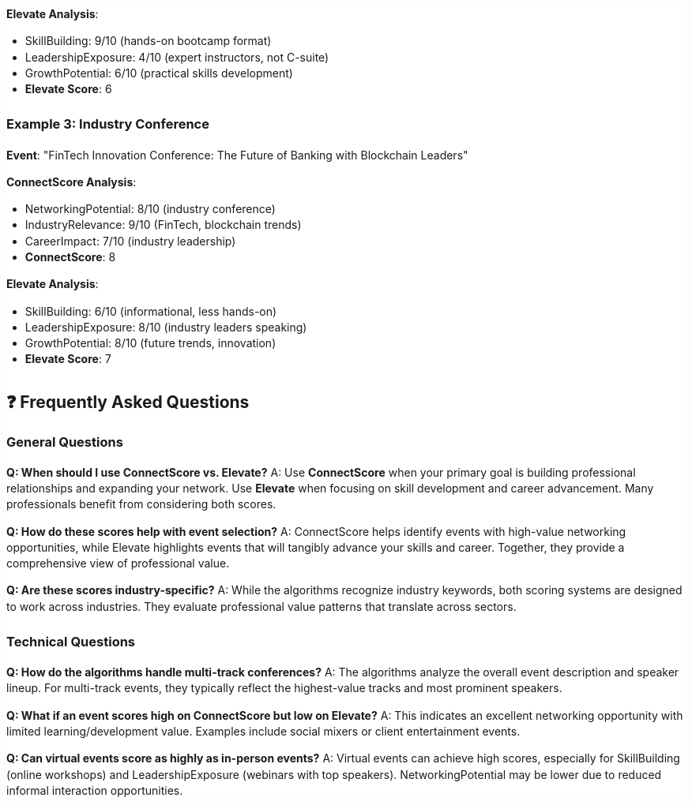 **Elevate Analysis**:
- SkillBuilding: 9/10 (hands-on bootcamp format)
- LeadershipExposure: 4/10 (expert instructors, not C-suite)
- GrowthPotential: 6/10 (practical skills development)
- **Elevate Score**: 6

### Example 3: Industry Conference
**Event**: "FinTech Innovation Conference: The Future of Banking with Blockchain Leaders"

**ConnectScore Analysis**:
- NetworkingPotential: 8/10 (industry conference)
- IndustryRelevance: 9/10 (FinTech, blockchain trends)
- CareerImpact: 7/10 (industry leadership)
- **ConnectScore**: 8

**Elevate Analysis**:
- SkillBuilding: 6/10 (informational, less hands-on)
- LeadershipExposure: 8/10 (industry leaders speaking)
- GrowthPotential: 8/10 (future trends, innovation)
- **Elevate Score**: 7

## ❓ Frequently Asked Questions

### General Questions

**Q: When should I use ConnectScore vs. Elevate?**
A: Use **ConnectScore** when your primary goal is building professional relationships and expanding your network. Use **Elevate** when focusing on skill development and career advancement. Many professionals benefit from considering both scores.

**Q: How do these scores help with event selection?**
A: ConnectScore helps identify events with high-value networking opportunities, while Elevate highlights events that will tangibly advance your skills and career. Together, they provide a comprehensive view of professional value.

**Q: Are these scores industry-specific?**
A: While the algorithms recognize industry keywords, both scoring systems are designed to work across industries. They evaluate professional value patterns that translate across sectors.

### Technical Questions

**Q: How do the algorithms handle multi-track conferences?**
A: The algorithms analyze the overall event description and speaker lineup. For multi-track events, they typically reflect the highest-value tracks and most prominent speakers.

**Q: What if an event scores high on ConnectScore but low on Elevate?**
A: This indicates an excellent networking opportunity with limited learning/development value. Examples include social mixers or client entertainment events.

**Q: Can virtual events score as highly as in-person events?**
A: Virtual events can achieve high scores, especially for SkillBuilding (online workshops) and LeadershipExposure (webinars with top speakers). NetworkingPotential may be lower due to reduced informal interaction opportunities.
